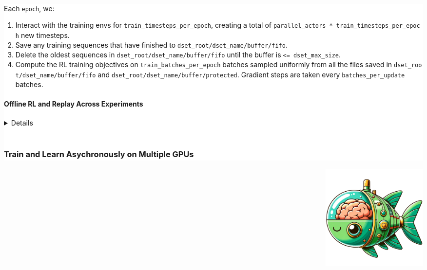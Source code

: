 Each `epoch`, we:
1. Interact with the training envs for `train_timesteps_per_epoch`, creating a total of `parallel_actors * train_timesteps_per_epoch` new timesteps.
2. Save any training sequences that have finished to `dset_root/dset_name/buffer/fifo`.
3. Delete the oldest sequences in `dset_root/dset_name/buffer/fifo` until the buffer is `<= dset_max_size`.
4. Compute the RL training objectives on `train_batches_per_epoch` batches sampled uniformly from all the files saved in `dset_root/dset_name/buffer/fifo` and `dset_root/dset_name/buffer/protected`.  Gradient steps are taken every `batches_per_update` batches.

#### Offline RL and Replay Across Experiments
<details></details>

<br>

### **Train and Learn Asychronously on Multiple GPUs**

<img src="media/amago_big_logo.png" alt="amagologo" width="200" align="right"/>
